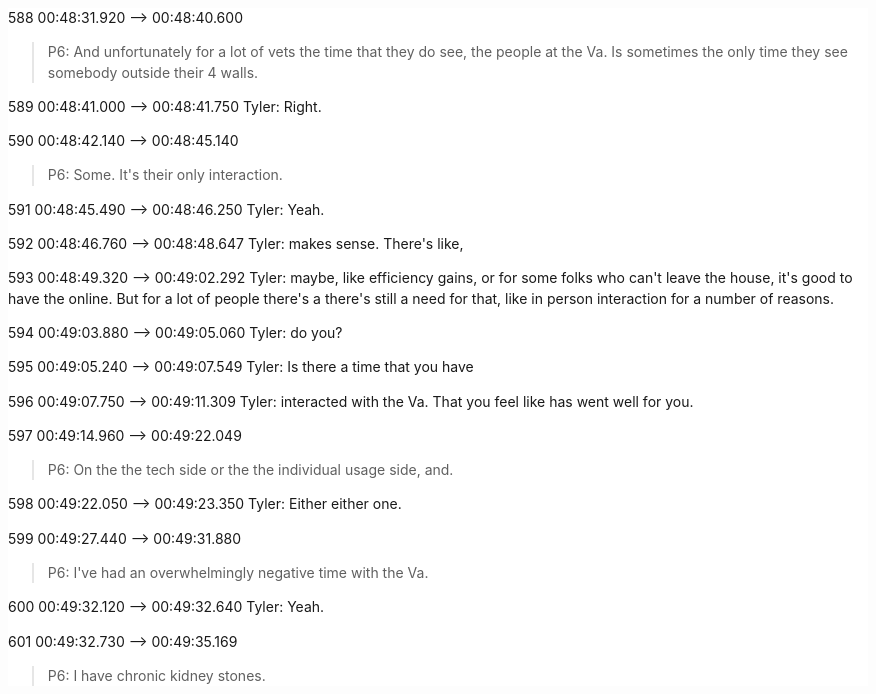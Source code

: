 588
00:48:31.920 --> 00:48:40.600
> P6: And unfortunately for a lot of vets the time that they do see, the people at the Va. Is sometimes the only time they see somebody outside their 4 walls.

589
00:48:41.000 --> 00:48:41.750
Tyler: Right.

590
00:48:42.140 --> 00:48:45.140
> P6: Some. It's their only interaction.

591
00:48:45.490 --> 00:48:46.250
Tyler: Yeah.

592
00:48:46.760 --> 00:48:48.647
Tyler: makes sense. There's like,

593
00:48:49.320 --> 00:49:02.292
Tyler: maybe, like efficiency gains, or for some folks who can't leave the house, it's good to have the online. But for a lot of people there's a there's still a need for that, like in person interaction for a number of reasons.

594
00:49:03.880 --> 00:49:05.060
Tyler: do you?

595
00:49:05.240 --> 00:49:07.549
Tyler: Is there a time that you have

596
00:49:07.750 --> 00:49:11.309
Tyler: interacted with the Va. That you feel like has went well for you.

597
00:49:14.960 --> 00:49:22.049
> P6: On the the tech side or the the individual usage side, and.

598
00:49:22.050 --> 00:49:23.350
Tyler: Either either one.

599
00:49:27.440 --> 00:49:31.880
> P6: I've had an overwhelmingly negative time with the Va.

600
00:49:32.120 --> 00:49:32.640
Tyler: Yeah.

601
00:49:32.730 --> 00:49:35.169
> P6: I have chronic kidney stones.
